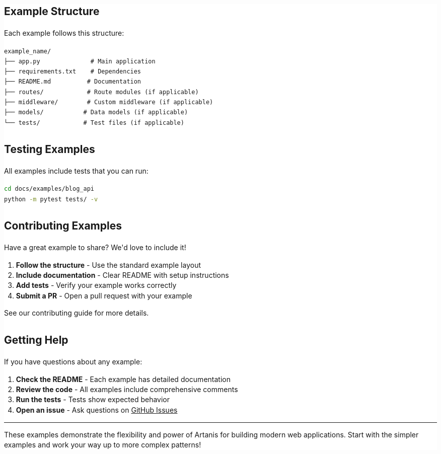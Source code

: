 ## Example Structure

Each example follows this structure:

```
example_name/
├── app.py              # Main application
├── requirements.txt    # Dependencies
├── README.md          # Documentation
├── routes/            # Route modules (if applicable)
├── middleware/        # Custom middleware (if applicable)
├── models/           # Data models (if applicable)
└── tests/            # Test files (if applicable)
```

## Testing Examples

All examples include tests that you can run:

```bash
cd docs/examples/blog_api
python -m pytest tests/ -v
```

## Contributing Examples

Have a great example to share? We'd love to include it!

1. **Follow the structure** - Use the standard example layout
2. **Include documentation** - Clear README with setup instructions
3. **Add tests** - Verify your example works correctly
4. **Submit a PR** - Open a pull request with your example

See our contributing guide for more details.

## Getting Help

If you have questions about any example:

1. **Check the README** - Each example has detailed documentation
2. **Review the code** - All examples include comprehensive comments
3. **Run the tests** - Tests show expected behavior
4. **Open an issue** - Ask questions on [GitHub Issues](https://github.com/nordxai/Artanis/issues)

---

These examples demonstrate the flexibility and power of Artanis for building modern web applications. Start with the simpler examples and work your way up to more complex patterns!
